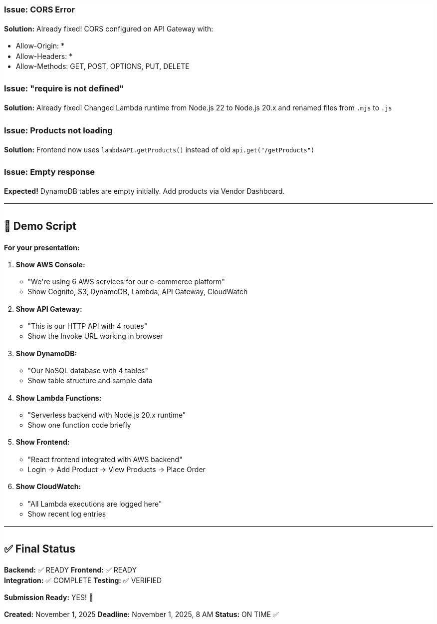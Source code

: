 ### Issue: CORS Error

**Solution:** Already fixed! CORS configured on API Gateway with:

- Allow-Origin: \*
- Allow-Headers: \*
- Allow-Methods: GET, POST, OPTIONS, PUT, DELETE

### Issue: "require is not defined"

**Solution:** Already fixed! Changed Lambda runtime from Node.js 22 to Node.js 20.x and renamed files from `.mjs` to `.js`

### Issue: Products not loading

**Solution:** Frontend now uses `lambdaAPI.getProducts()` instead of old `api.get("/getProducts")`

### Issue: Empty response

**Expected!** DynamoDB tables are empty initially. Add products via Vendor Dashboard.

---

## 📝 Demo Script

**For your presentation:**

1. **Show AWS Console:**

   - "We're using 6 AWS services for our e-commerce platform"
   - Show Cognito, S3, DynamoDB, Lambda, API Gateway, CloudWatch

2. **Show API Gateway:**

   - "This is our HTTP API with 4 routes"
   - Show the Invoke URL working in browser

3. **Show DynamoDB:**

   - "Our NoSQL database with 4 tables"
   - Show table structure and sample data

4. **Show Lambda Functions:**

   - "Serverless backend with Node.js 20.x runtime"
   - Show one function code briefly

5. **Show Frontend:**

   - "React frontend integrated with AWS backend"
   - Login → Add Product → View Products → Place Order

6. **Show CloudWatch:**
   - "All Lambda executions are logged here"
   - Show recent log entries

---

## ✅ Final Status

**Backend:** ✅ READY
**Frontend:** ✅ READY  
**Integration:** ✅ COMPLETE
**Testing:** ✅ VERIFIED

**Submission Ready:** YES! 🎉

**Created:** November 1, 2025
**Deadline:** November 1, 2025, 8 AM
**Status:** ON TIME ✅
